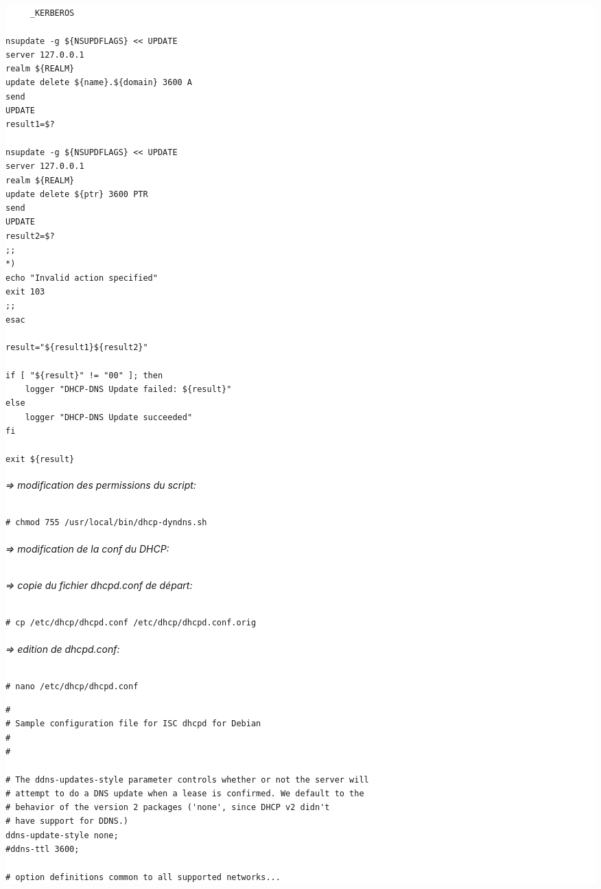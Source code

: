 ```
     _KERBEROS

nsupdate -g ${NSUPDFLAGS} << UPDATE
server 127.0.0.1
realm ${REALM}
update delete ${name}.${domain} 3600 A
send
UPDATE
result1=$?

nsupdate -g ${NSUPDFLAGS} << UPDATE
server 127.0.0.1
realm ${REALM}
update delete ${ptr} 3600 PTR
send
UPDATE
result2=$?
;;
*)
echo "Invalid action specified"
exit 103
;;
esac

result="${result1}${result2}"

if [ "${result}" != "00" ]; then
    logger "DHCP-DNS Update failed: ${result}"
else
    logger "DHCP-DNS Update succeeded"
fi

exit ${result}

```

###### => modification des permissions du script:
```
# chmod 755 /usr/local/bin/dhcp-dyndns.sh
```

###### => modification de la conf du DHCP:
###### => copie du fichier dhcpd.conf de départ:
```
# cp /etc/dhcp/dhcpd.conf /etc/dhcp/dhcpd.conf.orig
```
###### => edition de dhcpd.conf:
```
# nano /etc/dhcp/dhcpd.conf
```
```
#
# Sample configuration file for ISC dhcpd for Debian
#
#

# The ddns-updates-style parameter controls whether or not the server will
# attempt to do a DNS update when a lease is confirmed. We default to the
# behavior of the version 2 packages ('none', since DHCP v2 didn't
# have support for DDNS.)
ddns-update-style none;
#ddns-ttl 3600;

# option definitions common to all supported networks...
```